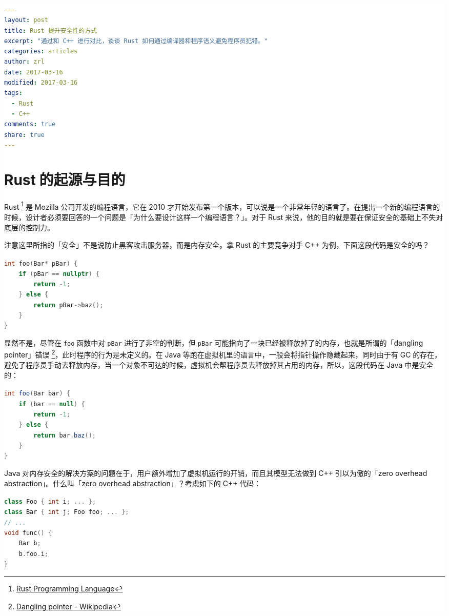 ```yaml
---
layout: post
title: Rust 提升安全性的方式
excerpt: "通过和 C++ 进行对比，谈谈 Rust 如何通过编译器和程序语义避免程序员犯错。"
categories: articles
author: zrl
date: 2017-03-16
modified: 2017-03-16
tags:
  - Rust
  - C++
comments: true
share: true
---
```


# Rust 的起源与目的

Rust [^rust-lang] 是 Mozilla 公司开发的编程语言，它在 2010 才开始发布第一个版本，可以说是一个非常年轻的语言了。在提出一个新的编程语言的时候，设计者必须要回答的一个问题是「为什么要设计这样一个编程语言？」。对于 Rust 来说，他的目的就是要在保证安全的基础上不失对底层的控制力。

[^rust-lang]: [Rust Programming Language](https://www.rust-lang.org)

注意这里所指的「安全」不是说防止黑客攻击服务器，而是内存安全。拿 Rust 的主要竞争对手 C++ 为例，下面这段代码是安全的吗？

```c++
int foo(Bar* pBar) {
    if (pBar == nullptr) {
        return -1;
    } else {
        return pBar->baz();
    }
}
```

显然不是，尽管在 `foo` 函数中对 `pBar` 进行了非空的判断，但 `pBar` 可能指向了一块已经被释放掉了的内存，也就是所谓的「dangling pointer」错误 [^dangling-pointer]，此时程序的行为是未定义的。在 Java 等跑在虚拟机里的语言中，一般会将指针操作隐藏起来，同时由于有 GC 的存在，避免了程序员手动去释放内存，当一个对象不可达的时候，虚拟机会帮程序员去释放掉其占用的内存，所以，这段代码在 Java 中是安全的：

[^dangling-pointer]: [Dangling pointer - Wikipedia](https://en.wikipedia.org/wiki/Dangling_pointer)

```java
int foo(Bar bar) {
    if (bar == null) {
        return -1;
    } else {
        return bar.baz();
    }
}
```

Java 对内存安全的解决方案的问题在于，用户额外增加了虚拟机运行的开销，而且其模型无法做到 C++ 引以为傲的「zero overhead abstraction」。什么叫「zero overhead abstraction」？考虑如下的 C++ 代码：

```c++
class Foo { int i; ... };
class Bar { int j; Foo foo; ... };
// ...
void func() {
    Bar b;
    b.foo.i;
}
```


[^rust-ownership]: [Ownership - The Rust Programming Language](https://doc.rust-lang.org/book/ownership.html)
[^smart-pointer]: [Smart pointer - Wikipedia](https://en.wikipedia.org/wiki/Smart_pointer)
[^cpp-11]: [C++ 11 - Wikipedia](https://en.wikipedia.org/wiki/C%2B%2B11)
[^raii]: [Resource acquisition is initialization - Wikipedia](https://en.wikipedia.org/wiki/Resource_acquisition_is_initialization)
[^rust-talk]: [Guaranteeing memory safety in Rust](https://air.mozilla.org/guaranteeing-memory-safety-in-rust/)
[^rust-borrowing]: [Referneces and Borrowing - The Rust Programming Language](https://doc.rust-lang.org/book/references-and-borrowing.html)
[^rust-lifetime]: [Lifetimes - The Rust Programming Language](https://doc.rust-lang.org/book/lifetimes.html)
[^bjarne-talk]: [Bjarne Stroustrup - What – if anything – have we learned from C++?](https://youtu.be/2egL4y_VpYg?t=32m42s)
[^compile-to-js]: [List of languages that compile to JS](https://github.com/jashkenas/coffeescript/wiki/List-of-languages-that-compile-to-JS)
